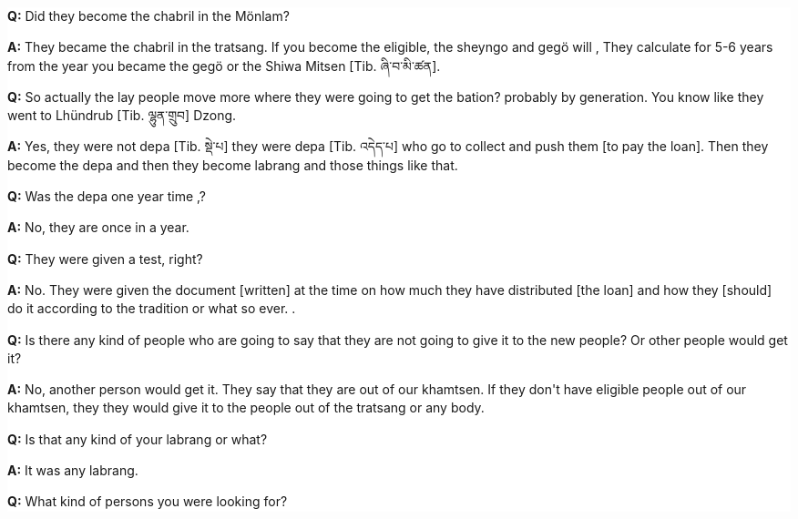 **Q:**  Did they become the <span class="tooltip" data-text="[tib. ཆབ་རིལ] The Chabril&#x27;s main work was overseeing serving the traja. He was also the servant of the gegö and khempo. It had a middle status of the types of lene. The chabril was also the one responsible for beating the gong at the tsog and chöra. The chabril got an extra share of gye in the tratsang.">chabril</span> in the Mönlam?   

**A:**  They became the <span class="tooltip" data-text="[tib. ཆབ་རིལ] The Chabril&#x27;s main work was overseeing serving the traja. He was also the servant of the gegö and khempo. It had a middle status of the types of lene. The chabril was also the one responsible for beating the gong at the tsog and chöra. The chabril got an extra share of gye in the tratsang.">chabril</span> in the tratsang. If you become the eligible, the <span class="tooltip" data-text="[tib. ཞལ་ངོ] 1. a junior officer in the traditional Tibetan Army in charge of a unit of 25 soldiers (same as dingpön). 2. the two head disciplinary officials for all of Drepung monastery and for the Mönlam Prayer Festival.">sheyngo</span> and <span class="tooltip" data-text="[tib. དགེ་སྐོས] The main disciplinary official in a monastic college (tratsang).">gegö</span> will , They calculate for 5-6 years from the year you became the gegö or the Shiwa Mitsen [Tib. ཞི་བ་མི་ཚན].   

**Q:**  So actually the lay people move more where they were going to get the bation? probably by generation. You know like they went to Lhündrub [Tib. ལྷུན་གྲུབ] Dzong.   

**A:**  Yes, they were not depa [Tib. སྡེ་པ] they were depa [Tib. འདེད་པ] who go to collect and push them [to pay the loan]. Then they become the depa and then they become <span class="tooltip" data-text="[tib. བླ་བྲང] 1. The property/wealth owning corporate entity of an incarnate lama. 2. The property/wealth owning corporate entity of the Panchen Lama.">labrang</span> and those things like that.   

**Q:**  Was the depa one year time ,?   

**A:**  No, they are once in a year.   

**Q:**  They were given a test, right?   

**A:**  No. They were given the document [written] at the time on how much they have distributed [the loan] and how they [should] do it according to the tradition or what so ever. .   

**Q:**  Is there any kind of people who are going to say that they are not going to give it to the new people? Or other people would get it?   

**A:**  No, another person would get it. They say that they are out of our <span class="tooltip" data-text="[tib. ཁང་ཚན] A monastic residential unit in which monks from specific geographic areas lived. These were corporate entities with property and internal officials. Some large khamtsen had smaller subordinate units called mi tshan. Khamtsen were part of tratsang (colleges). For example, Hamdong Khamtsen was part of Gomang College in Drepung Monastery.">khamtsen</span>. If they don't have eligible people out of our khamtsen, they they would give it to the people out of the <span class="tooltip" data-text="[tib. གྲྭ་ཚང] A &quot;college&quot; within a monastery, for example, in Drepung Monastery there were four main tratsang: Gomang, Loseling, Deyang and Ngagpa. These tratsang were property owning corporate entities and included monks who were organized into residential dormitories called Khamtsen.">tratsang</span> or any body.   

**Q:**  Is that any kind of your <span class="tooltip" data-text="[tib. བླ་བྲང] 1. The property/wealth owning corporate entity of an incarnate lama. 2. The property/wealth owning corporate entity of the Panchen Lama.">labrang</span> or what?   

**A:**  It was any labrang.   

**Q:**  What kind of persons you were looking for?   
